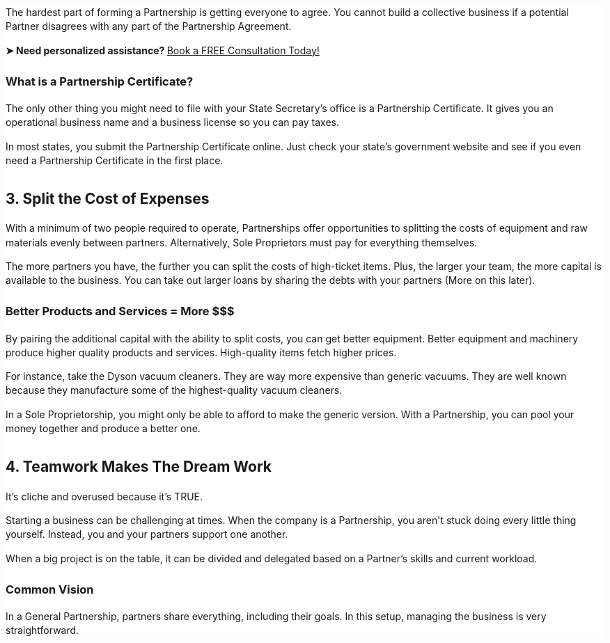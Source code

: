 The hardest part of forming a Partnership is getting everyone to agree. You cannot build a collective business if a potential Partner disagrees with any part of the Partnership Agreement.

<p>
<b>➤ Need personalized assistance? </b>  <link href="https://assets.calendly.com/assets/external/widget.css" rel="stylesheet"><script src="https://assets.calendly.com/assets/external/widget.js" type="text/javascript" async></script>
<a href="" onclick="Calendly.initPopupWidget({url: 'https://calendly.com/businessinitiative/30-minute-consultation-call'});return false;">Book a FREE Consultation Today!</a>
</p>

### What is a Partnership Certificate?

The only other thing you might need to file with your State Secretary’s office is a Partnership Certificate. It gives you an operational business name and a business license so you can pay taxes. 

In most states, you submit the Partnership Certificate online. Just check your state’s government website and see if you even need a Partnership Certificate in the first place.  

## 3.  Split the Cost of Expenses

With a minimum of two people required to operate, Partnerships offer opportunities to splitting the costs of equipment and raw materials evenly between partners. Alternatively, Sole Proprietors must pay for everything themselves.

The more partners you have, the further you can split the costs of high-ticket items. Plus, the larger your team, the more capital is available to the business. You can take out larger loans by sharing the debts with your partners (More on this later).

### Better Products and Services = More $$$

By pairing the additional capital with the ability to split costs, you can get better equipment. Better equipment and machinery produce higher quality products and services. High-quality items fetch higher prices.

For instance, take the Dyson vacuum cleaners. They are way more expensive than generic vacuums. They are well known because they manufacture some of the highest-quality vacuum cleaners.

In a Sole Proprietorship, you might only be able to afford to make the generic version. With a Partnership, you can pool your money together and produce a better one. 

## 4.  Teamwork Makes The Dream Work

It’s cliche and overused because it’s TRUE. 

Starting a business can be challenging at times. When the company is a Partnership, you aren't stuck doing every little thing yourself. Instead, you and your partners support one another. 

When a big project is on the table, it can be divided and delegated based on a Partner’s skills and current workload.

### Common Vision

In a General Partnership, partners share everything, including their goals. In this setup, managing the business is very straightforward. 
